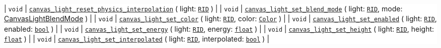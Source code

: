 | `void`                                                                       | [`canvas_light_reset_physics_interpolation`](class_renderingservermd#class_renderingserver_method_canvas_light_reset_physics_interpolation) ( light: [`RID`](class_rid.md) )                                                                                                                                                                                                                                                                                                                                                                                                                                                                                                                             |
| `void`                                                                       | [`canvas_light_set_blend_mode`](class_renderingservermd#class_renderingserver_method_canvas_light_set_blend_mode) ( light: [`RID`](class_rid.md), mode: [CanvasLightBlendMode](#enum_renderingserver_canvaslightblendmode) )                                                                                                                                                                                                                                                                                                                                                                                                                                                                             |
| `void`                                                                       | [`canvas_light_set_color`](class_renderingservermd#class_renderingserver_method_canvas_light_set_color) ( light: [`RID`](class_rid.md), color: [`Color`](class_color.md) )                                                                                                                                                                                                                                                                                                                                                                                                                                                                                                                               |
| `void`                                                                       | [`canvas_light_set_enabled`](class_renderingservermd#class_renderingserver_method_canvas_light_set_enabled) ( light: [`RID`](class_rid.md), enabled: [`bool`](class_bool.md) )                                                                                                                                                                                                                                                                                                                                                                                                                                                                                                                           |
| `void`                                                                       | [`canvas_light_set_energy`](class_renderingservermd#class_renderingserver_method_canvas_light_set_energy) ( light: [`RID`](class_rid.md), energy: [`float`](class_float.md) )                                                                                                                                                                                                                                                                                                                                                                                                                                                                                                                            |
| `void`                                                                       | [`canvas_light_set_height`](class_renderingservermd#class_renderingserver_method_canvas_light_set_height) ( light: [`RID`](class_rid.md), height: [`float`](class_float.md) )                                                                                                                                                                                                                                                                                                                                                                                                                                                                                                                            |
| `void`                                                                       | [`canvas_light_set_interpolated`](class_renderingservermd#class_renderingserver_method_canvas_light_set_interpolated) ( light: [`RID`](class_rid.md), interpolated: [`bool`](class_bool.md) )                                                                                                                                                                                                                                                                                                                                                                                                                                                                                                            |